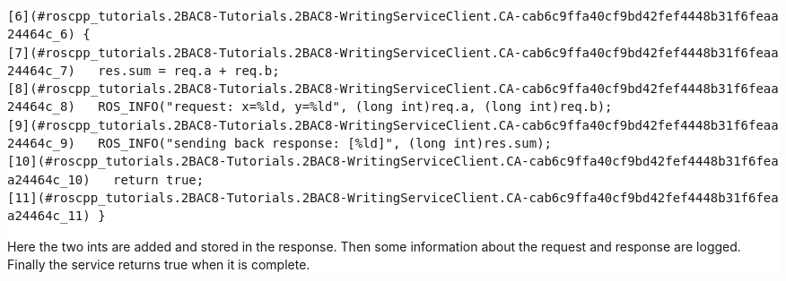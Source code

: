 <div class="codearea" dir="ltr" lang="en"><script type="text/javascript">document.write('<a href="#" onclick="return togglenumber(\'roscpp_tutorials.2BAC8-Tutorials.2BAC8-WritingServiceClient.CA-cab6c9ffa40cf9bd42fef4448b31f6feaa24464c\', 6, 1);" \ class="codenumbers">Toggle line numbers<\/a>');</script>

<pre dir="ltr" id="roscpp_tutorials.2BAC8-Tutorials.2BAC8-WritingServiceClient.CA-cab6c9ffa40cf9bd42fef4448b31f6feaa24464c" lang="en"><span class="line"><span class="LineNumber">[6](#roscpp_tutorials.2BAC8-Tutorials.2BAC8-WritingServiceClient.CA-cab6c9ffa40cf9bd42fef4448b31f6feaa24464c_6)</span> <span class="LineAnchor" id="roscpp_tutorials.2BAC8-Tutorials.2BAC8-WritingServiceClient.CA-cab6c9ffa40cf9bd42fef4448b31f6feaa24464c_6"></span><span class="anchor" id="roscpp_tutorials.2BAC8-Tutorials.2BAC8-WritingServiceClient.line-1-15"></span>{</span>
<span class="line"><span class="LineNumber">[7](#roscpp_tutorials.2BAC8-Tutorials.2BAC8-WritingServiceClient.CA-cab6c9ffa40cf9bd42fef4448b31f6feaa24464c_7)</span> <span class="LineAnchor" id="roscpp_tutorials.2BAC8-Tutorials.2BAC8-WritingServiceClient.CA-cab6c9ffa40cf9bd42fef4448b31f6feaa24464c_7"></span><span class="anchor" id="roscpp_tutorials.2BAC8-Tutorials.2BAC8-WritingServiceClient.line-2-11"></span>  <span class="ID">res</span>.<span class="ID">sum</span> = <span class="ID">req</span>.<span class="ID">a</span> + <span class="ID">req</span>.<span class="ID">b</span>;</span>
<span class="line"><span class="LineNumber">[8](#roscpp_tutorials.2BAC8-Tutorials.2BAC8-WritingServiceClient.CA-cab6c9ffa40cf9bd42fef4448b31f6feaa24464c_8)</span> <span class="LineAnchor" id="roscpp_tutorials.2BAC8-Tutorials.2BAC8-WritingServiceClient.CA-cab6c9ffa40cf9bd42fef4448b31f6feaa24464c_8"></span><span class="anchor" id="roscpp_tutorials.2BAC8-Tutorials.2BAC8-WritingServiceClient.line-3-10"></span>  <span class="ID">ROS_INFO</span>(<span class="String">"</span><span class="String">request: x=%ld, y=%ld</span><span class="String">"</span>, (<span class="ResWord">long</span> <span class="ResWord">int</span>)<span class="ID">req</span>.<span class="ID">a</span>, (<span class="ResWord">long</span> <span class="ResWord">int</span>)<span class="ID">req</span>.<span class="ID">b</span>);</span>
<span class="line"><span class="LineNumber">[9](#roscpp_tutorials.2BAC8-Tutorials.2BAC8-WritingServiceClient.CA-cab6c9ffa40cf9bd42fef4448b31f6feaa24464c_9)</span> <span class="LineAnchor" id="roscpp_tutorials.2BAC8-Tutorials.2BAC8-WritingServiceClient.CA-cab6c9ffa40cf9bd42fef4448b31f6feaa24464c_9"></span><span class="anchor" id="roscpp_tutorials.2BAC8-Tutorials.2BAC8-WritingServiceClient.line-4-9"></span>  <span class="ID">ROS_INFO</span>(<span class="String">"</span><span class="String">sending back response: [%ld]</span><span class="String">"</span>, (<span class="ResWord">long</span> <span class="ResWord">int</span>)<span class="ID">res</span>.<span class="ID">sum</span>);</span>
<span class="line"><span class="LineNumber">[10](#roscpp_tutorials.2BAC8-Tutorials.2BAC8-WritingServiceClient.CA-cab6c9ffa40cf9bd42fef4448b31f6feaa24464c_10)</span> <span class="LineAnchor" id="roscpp_tutorials.2BAC8-Tutorials.2BAC8-WritingServiceClient.CA-cab6c9ffa40cf9bd42fef4448b31f6feaa24464c_10"></span><span class="anchor" id="roscpp_tutorials.2BAC8-Tutorials.2BAC8-WritingServiceClient.line-5-8"></span>  <span class="ResWord">return</span> <span class="ConsWord">true</span>;</span>
<span class="line"><span class="LineNumber">[11](#roscpp_tutorials.2BAC8-Tutorials.2BAC8-WritingServiceClient.CA-cab6c9ffa40cf9bd42fef4448b31f6feaa24464c_11)</span> <span class="LineAnchor" id="roscpp_tutorials.2BAC8-Tutorials.2BAC8-WritingServiceClient.CA-cab6c9ffa40cf9bd42fef4448b31f6feaa24464c_11"></span><span class="anchor" id="roscpp_tutorials.2BAC8-Tutorials.2BAC8-WritingServiceClient.line-6-6"></span>}</span>
</pre>

</div>

</div>

<span class="anchor" id="roscpp_tutorials.2BAC8-Tutorials.2BAC8-WritingServiceClient.line-10-2"></span>

<span class="anchor" id="roscpp_tutorials.2BAC8-Tutorials.2BAC8-WritingServiceClient.line-65"></span>Here the two ints are added and stored in the response. Then some information about the request and response are logged. Finally the service returns true when it is complete.<span class="anchor" id="roscpp_tutorials.2BAC8-Tutorials.2BAC8-WritingServiceClient.line-66"></span><span class="anchor" id="roscpp_tutorials.2BAC8-Tutorials.2BAC8-WritingServiceClient.line-67"></span>
